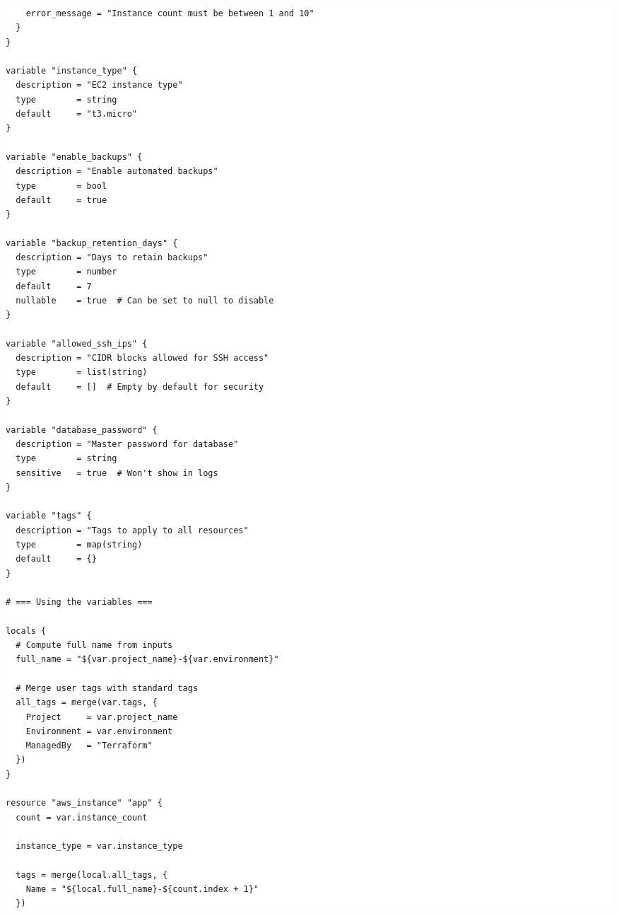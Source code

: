 ```t
    error_message = "Instance count must be between 1 and 10"
  }
}

variable "instance_type" {
  description = "EC2 instance type"
  type        = string
  default     = "t3.micro"
}

variable "enable_backups" {
  description = "Enable automated backups"
  type        = bool
  default     = true
}

variable "backup_retention_days" {
  description = "Days to retain backups"
  type        = number
  default     = 7
  nullable    = true  # Can be set to null to disable
}

variable "allowed_ssh_ips" {
  description = "CIDR blocks allowed for SSH access"
  type        = list(string)
  default     = []  # Empty by default for security
}

variable "database_password" {
  description = "Master password for database"
  type        = string
  sensitive   = true  # Won't show in logs
}

variable "tags" {
  description = "Tags to apply to all resources"
  type        = map(string)
  default     = {}
}

# === Using the variables ===

locals {
  # Compute full name from inputs
  full_name = "${var.project_name}-${var.environment}"
  
  # Merge user tags with standard tags
  all_tags = merge(var.tags, {
    Project     = var.project_name
    Environment = var.environment
    ManagedBy   = "Terraform"
  })
}

resource "aws_instance" "app" {
  count = var.instance_count
  
  instance_type = var.instance_type
  
  tags = merge(local.all_tags, {
    Name = "${local.full_name}-${count.index + 1}"
  })
```